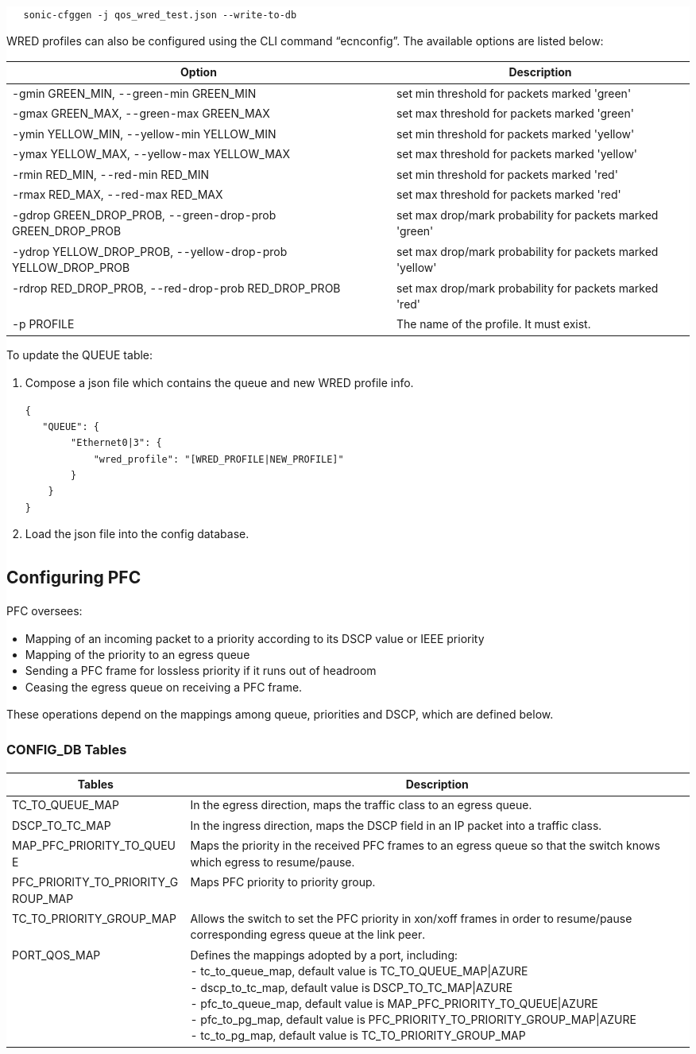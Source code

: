 
       sonic-cfggen -j qos_wred_test.json --write-to-db

WRED profiles can also be configured using the CLI command “ecnconfig”. The available options are listed below:

| Option | Description |
| ------ | ----------- |
| -gmin GREEN_MIN, --green-min GREEN_MIN | set min threshold for packets marked 'green' |
| -gmax GREEN_MAX, --green-max GREEN_MAX | set max threshold for packets marked 'green' |
| -ymin YELLOW_MIN, --yellow-min YELLOW_MIN | set min threshold for packets marked 'yellow' |
| -ymax YELLOW_MAX, --yellow-max YELLOW_MAX | set max threshold for packets marked 'yellow' |
| -rmin RED_MIN, --red-min RED_MIN | set min threshold for packets marked 'red' |
| -rmax RED_MAX, --red-max RED_MAX | set max threshold for packets marked 'red' |
| -gdrop GREEN_DROP_PROB, --green-drop-prob GREEN_DROP_PROB | set max drop/mark probability for packets marked 'green' |
| -ydrop YELLOW_DROP_PROB, --yellow-drop-prob YELLOW_DROP_PROB | set max drop/mark probability for packets marked 'yellow' |
| -rdrop RED_DROP_PROB, --red-drop-prob RED_DROP_PROB | set max drop/mark probability for packets marked 'red' |
| -p PROFILE | The name of the profile. It must exist. | 

To update the QUEUE table:

1. Compose a json file which contains the queue and new WRED profile info. 

       {
          "QUEUE": {
               "Ethernet0|3": {
                   "wred_profile": "[WRED_PROFILE|NEW_PROFILE]"
               }
           }
       }
2. Load the json file into the config database.

## Configuring PFC

PFC oversees:
- Mapping of an incoming packet to a priority according to its DSCP value or IEEE priority
- Mapping of the priority to an egress queue
- Sending a PFC frame for lossless priority if it runs out of headroom
- Ceasing the egress queue on receiving a PFC frame.

These operations depend on the mappings among queue, priorities and DSCP, which are defined below.

### CONFIG_DB Tables

| Tables | Description |
| ------ | ----------- |
| TC_TO_QUEUE_MAP | In the egress direction, maps the traffic class to an egress queue. |
| DSCP_TO_TC_MAP | In the ingress direction, maps the DSCP field in an IP packet into a traffic class. |
| MAP_PFC_PRIORITY_TO_QUEUE | Maps the priority in the received PFC frames to an egress queue so that the switch knows which egress to resume/pause. |
| PFC_PRIORITY_TO_PRIORITY_GROUP_MAP | Maps PFC priority to priority group. |
| TC_TO_PRIORITY_GROUP_MAP | Allows the switch to set the PFC priority in xon/xoff frames in order to resume/pause corresponding egress queue at the link peer. |
| PORT_QOS_MAP | Defines the mappings adopted by a port, including:<br />- tc_to_queue_map, default value is TC_TO_QUEUE_MAP\|AZURE<br />- dscp_to_tc_map, default value is DSCP_TO_TC_MAP\|AZURE<br />- pfc_to_queue_map, default value is MAP_PFC_PRIORITY_TO_QUEUE\|AZURE<br />- pfc_to_pg_map, default value is PFC_PRIORITY_TO_PRIORITY_GROUP_MAP\|AZURE<br />- tc_to_pg_map, default value is TC_TO_PRIORITY_GROUP_MAP|AZURE<br />- pfc_enable, on which priorities is pfc enabled |
